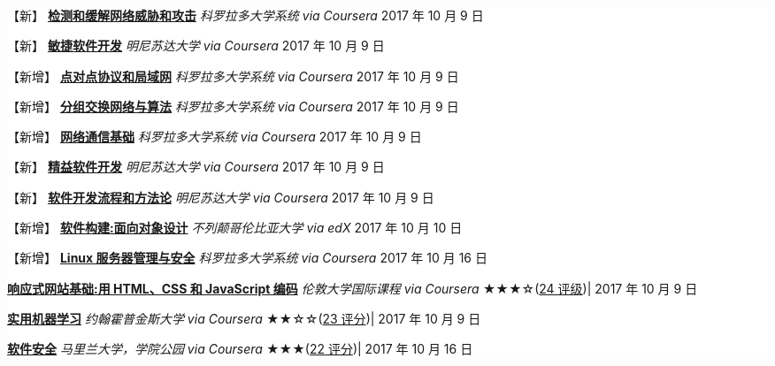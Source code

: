 【新】 [**检测和缓解网络威胁和攻击**](https://www.class-central.com/mooc/9419/coursera-detecting-and-mitigating-cyber-threats-and-attacks)
*科罗拉多大学系统 via Coursera*
2017 年 10 月 9 日

【新】 [**敏捷软件开发**](https://www.class-central.com/mooc/9513/coursera-agile-software-development)
*明尼苏达大学 via Coursera*
2017 年 10 月 9 日

【新增】 [**点对点协议和局域网**](https://www.class-central.com/mooc/9266/coursera-peer-to-peer-protocols-and-local-area-networks)
*科罗拉多大学系统 via Coursera*
2017 年 10 月 9 日

【新增】 [**分组交换网络与算法**](https://www.class-central.com/mooc/9268/coursera-packet-switching-networks-and-algorithms)
*科罗拉多大学系统 via Coursera*
2017 年 10 月 9 日

【新增】 [**网络通信基础**](https://www.class-central.com/mooc/9267/coursera-fundamentals-of-network-communication)
*科罗拉多大学系统 via Coursera*
2017 年 10 月 9 日

【新】 [**精益软件开发**](https://www.class-central.com/mooc/9512/coursera-lean-software-development)
*明尼苏达大学 via Coursera*
2017 年 10 月 9 日

【新】 [**软件开发流程和方法论**](https://www.class-central.com/mooc/9514/coursera-software-development-processes-and-methodologies)
*明尼苏达大学 via Coursera*
2017 年 10 月 9 日

【新增】 [**软件构建:面向对象设计**](https://www.class-central.com/mooc/8201/edx-software-construction-object-oriented-design)
*不列颠哥伦比亚大学 via edX*
2017 年 10 月 10 日

【新增】 [**Linux 服务器管理与安全**](https://www.class-central.com/mooc/9319/coursera-linux-server-management-and-security)
*科罗拉多大学系统 via Coursera*
2017 年 10 月 16 日

[**响应式网站基础:用 HTML、CSS 和 JavaScript 编码**](https://www.class-central.com/mooc/4191/coursera-responsive-website-basics-code-with-html-css-and-javascript)
*伦敦大学国际课程 via Coursera*
★★★☆([24 评级](https://www.class-central.com/mooc/4191/coursera-responsive-website-basics-code-with-html-css-and-javascript#reviews))| 2017 年 10 月 9 日

[**实用机器学习**](https://www.class-central.com/mooc/1719/coursera-practical-machine-learning)
*约翰霍普金斯大学 via Coursera*
★★☆☆([23 评分](https://www.class-central.com/mooc/1719/coursera-practical-machine-learning#reviews))| 2017 年 10 月 9 日

[**软件安全**](https://www.class-central.com/mooc/1728/coursera-software-security)
*马里兰大学，学院公园 via Coursera*
★★★([22 评分](https://www.class-central.com/mooc/1728/coursera-software-security#reviews))| 2017 年 10 月 16 日
